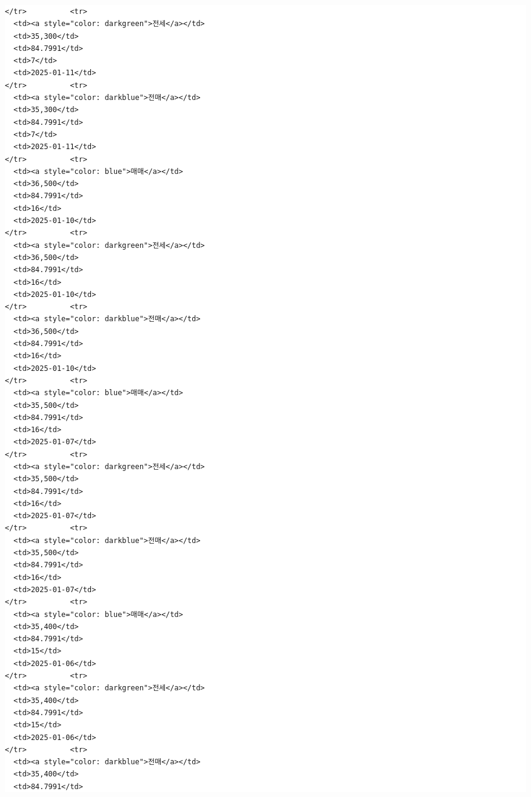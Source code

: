     </tr>          <tr>
      <td><a style="color: darkgreen">전세</a></td>
      <td>35,300</td>
      <td>84.7991</td>
      <td>7</td>
      <td>2025-01-11</td>
    </tr>          <tr>
      <td><a style="color: darkblue">전매</a></td>
      <td>35,300</td>
      <td>84.7991</td>
      <td>7</td>
      <td>2025-01-11</td>
    </tr>          <tr>
      <td><a style="color: blue">매매</a></td>
      <td>36,500</td>
      <td>84.7991</td>
      <td>16</td>
      <td>2025-01-10</td>
    </tr>          <tr>
      <td><a style="color: darkgreen">전세</a></td>
      <td>36,500</td>
      <td>84.7991</td>
      <td>16</td>
      <td>2025-01-10</td>
    </tr>          <tr>
      <td><a style="color: darkblue">전매</a></td>
      <td>36,500</td>
      <td>84.7991</td>
      <td>16</td>
      <td>2025-01-10</td>
    </tr>          <tr>
      <td><a style="color: blue">매매</a></td>
      <td>35,500</td>
      <td>84.7991</td>
      <td>16</td>
      <td>2025-01-07</td>
    </tr>          <tr>
      <td><a style="color: darkgreen">전세</a></td>
      <td>35,500</td>
      <td>84.7991</td>
      <td>16</td>
      <td>2025-01-07</td>
    </tr>          <tr>
      <td><a style="color: darkblue">전매</a></td>
      <td>35,500</td>
      <td>84.7991</td>
      <td>16</td>
      <td>2025-01-07</td>
    </tr>          <tr>
      <td><a style="color: blue">매매</a></td>
      <td>35,400</td>
      <td>84.7991</td>
      <td>15</td>
      <td>2025-01-06</td>
    </tr>          <tr>
      <td><a style="color: darkgreen">전세</a></td>
      <td>35,400</td>
      <td>84.7991</td>
      <td>15</td>
      <td>2025-01-06</td>
    </tr>          <tr>
      <td><a style="color: darkblue">전매</a></td>
      <td>35,400</td>
      <td>84.7991</td>